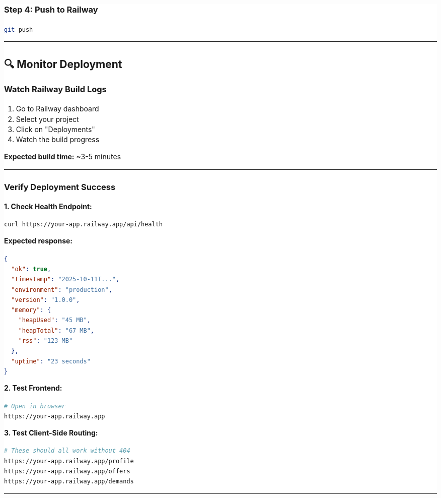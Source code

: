
### Step 4: Push to Railway
```bash
git push
```

---

## 🔍 Monitor Deployment

### Watch Railway Build Logs
1. Go to Railway dashboard
2. Select your project
3. Click on "Deployments"
4. Watch the build progress

**Expected build time:** ~3-5 minutes

---

### Verify Deployment Success

**1. Check Health Endpoint:**
```bash
curl https://your-app.railway.app/api/health
```

**Expected response:**
```json
{
  "ok": true,
  "timestamp": "2025-10-11T...",
  "environment": "production",
  "version": "1.0.0",
  "memory": {
    "heapUsed": "45 MB",
    "heapTotal": "67 MB",
    "rss": "123 MB"
  },
  "uptime": "23 seconds"
}
```

**2. Test Frontend:**
```bash
# Open in browser
https://your-app.railway.app
```

**3. Test Client-Side Routing:**
```bash
# These should all work without 404
https://your-app.railway.app/profile
https://your-app.railway.app/offers
https://your-app.railway.app/demands
```

---